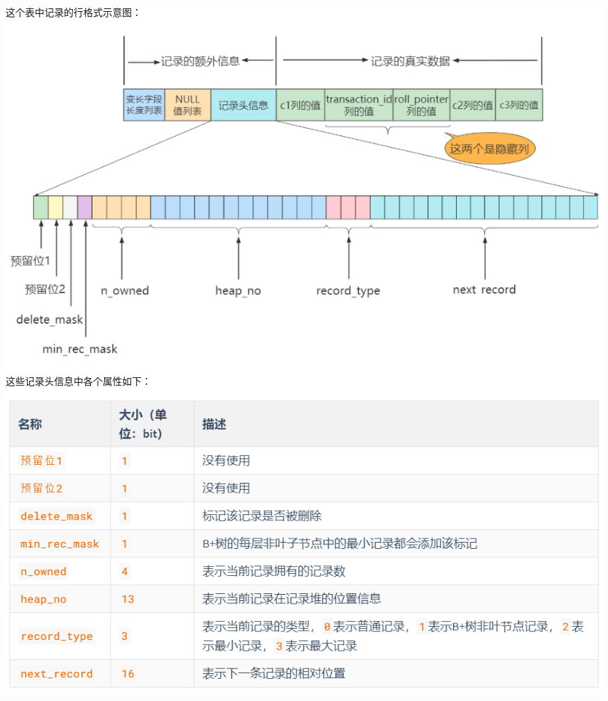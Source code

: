 这个表中记录的行格式示意图：

![image-20220821124433982](assets/03-MySQL索引及调优篇/image-20220821124433982.png)

这些记录头信息中各个属性如下：

![image-20220821124439741](assets/03-MySQL索引及调优篇/image-20220821124439741.png)

